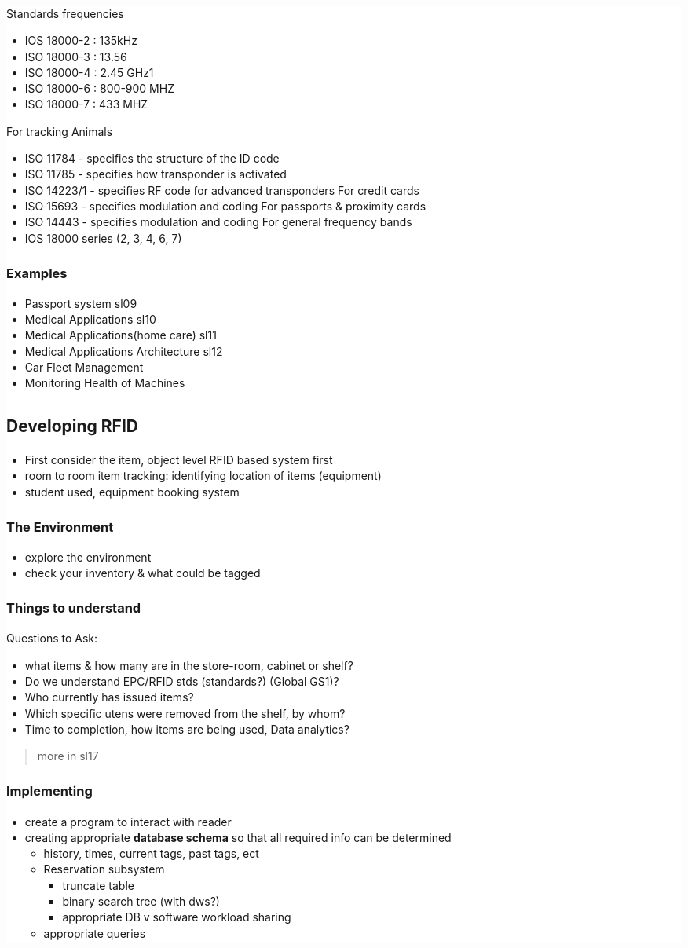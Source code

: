 Standards frequencies
- IOS 18000-2 : 135kHz
- ISO 18000-3 : 13.56
- ISO 18000-4 : 2.45 GHz1
- ISO 18000-6 : 800-900 MHZ
- ISO 18000-7 : 433 MHZ

For tracking Animals
- ISO 11784 - specifies the structure of the ID code
- ISO 11785 - specifies how transponder is activated
- ISO 14223/1 - specifies RF code for advanced transponders
For credit cards
- ISO 15693 - specifies modulation and coding
For passports & proximity cards
- ISO 14443 - specifies modulation and coding
For general frequency bands
- IOS 18000 series (2, 3, 4, 6, 7)

### Examples

- Passport system sl09
- Medical Applications sl10
- Medical Applications(home care) sl11
- Medical Applications Architecture sl12
- Car Fleet Management
- Monitoring Health of Machines

## Developing RFID

- First consider the item, object level RFID based system first
- room to room item tracking: identifying location of items (equipment) 
- student used, equipment booking system

### The Environment

- explore the environment
- check your inventory & what could be tagged

### Things to understand

Questions to Ask:
- what items & how many are in the store-room, cabinet or shelf?
- Do we understand EPC/RFID stds (standards?) (Global GS1)?
- Who currently has issued items?
- Which specific utens were removed from the shelf, by whom?
- Time to completion, how items are being used, Data analytics?

> more in sl17

### Implementing

- create a program to interact with reader
- creating appropriate **database schema** so that all required info can be determined
  - history, times, current tags, past tags, ect
  - Reservation subsystem
    - truncate table
    - binary search tree (with dws?)
    - appropriate DB v software workload sharing
  - appropriate queries
